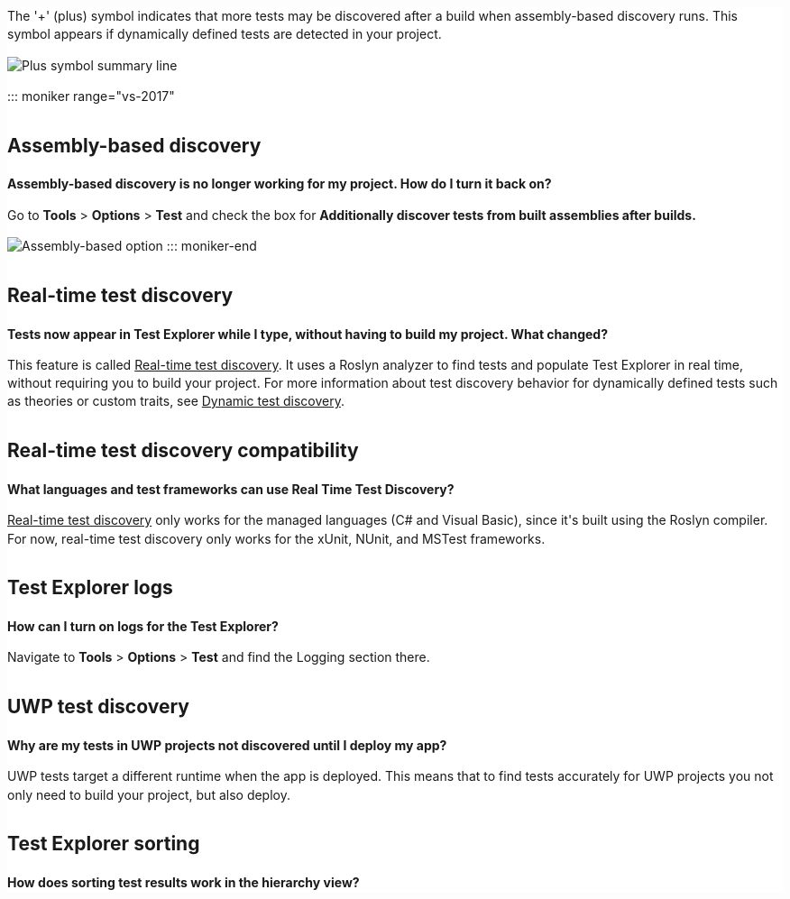 The '+' (plus) symbol indicates that more tests may be discovered after a build when assembly-based discovery runs. This symbol appears if dynamically defined tests are detected in your project.

![Plus symbol summary line](media/testex-plussymbol.png)

::: moniker range="vs-2017"
## Assembly-based discovery

**Assembly-based discovery is no longer working for my project. How do I turn it back on?**

Go to **Tools** > **Options** > **Test** and check the box for **Additionally discover tests from built assemblies after builds.**

![Assembly-based option](media/testex-toolsoptions.png)
::: moniker-end

## Real-time test discovery

**Tests now appear in Test Explorer while I type, without having to build my project. What changed?**

This feature is called [Real-time test discovery](https://devblogs.microsoft.com/dotnet/real-time-test-discovery/). It uses a Roslyn analyzer to find tests and populate Test Explorer in real time, without requiring you to build your project. For more information about test discovery behavior for dynamically defined tests such as theories or custom traits, see [Dynamic test discovery](#dynamic-test-discovery).

## Real-time test discovery compatibility

**What languages and test frameworks can use Real Time Test Discovery?**

[Real-time test discovery](https://devblogs.microsoft.com/dotnet/real-time-test-discovery/) only works for the managed languages (C# and Visual Basic), since it's built using the Roslyn compiler. For now, real-time test discovery only works for the xUnit, NUnit, and MSTest frameworks.

## Test Explorer logs

**How can I turn on logs for the Test Explorer?**

Navigate to **Tools** > **Options** > **Test** and find the Logging section there.

## UWP test discovery

**Why are my tests in UWP projects not discovered until I deploy my app?**

UWP tests target a different runtime when the app is deployed. This means that to find tests accurately for UWP projects you not only need to build your project, but also deploy.

## Test Explorer sorting

**How does sorting test results work in the hierarchy view?**
